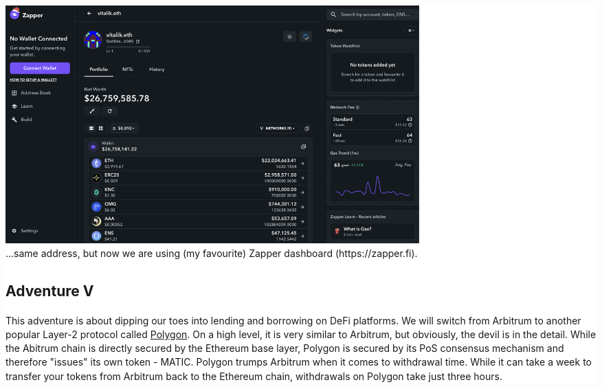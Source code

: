 <div class="imgcap">
<img src="/assets/15/Zrzut ekranu 2021-12-19 o 18.44.36.png" width="70%"> 
  <div class="thecap">...same address, but now we are using (my favourite) Zapper dashboard (https://zapper.fi).</div></div>



## Adventure V

This adventure is about dipping our toes into lending and borrowing on DeFi platforms. We will switch from Arbitrum to another popular Layer-2 protocol called [Polygon](https://polygon.technology/). On a high level, it is very similar to Arbitrum, but obviously, the devil is in the detail. While the Abitrum chain is directly secured by the Ethereum base layer, Polygon is secured by its PoS consensus mechanism and therefore "issues" its own token - MATIC. Polygon trumps Arbitrum when it comes to withdrawal time. While it can take a week to transfer your tokens from Arbitrum back to the Ethereum chain, withdrawals on Polygon take just three hours.

<div class="imgcap">
